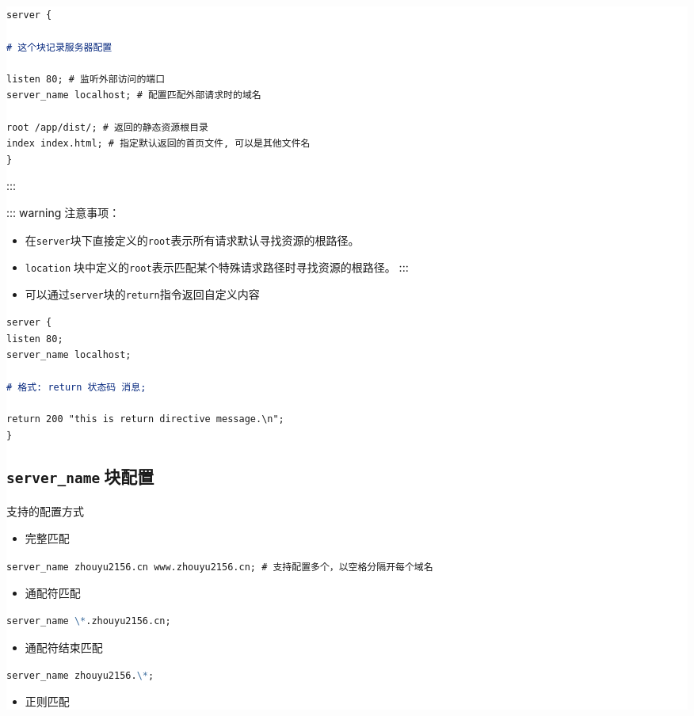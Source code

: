 
```md [default.conf]
server {

# 这个块记录服务器配置

listen 80; # 监听外部访问的端口
server_name localhost; # 配置匹配外部请求时的域名

root /app/dist/; # 返回的静态资源根目录
index index.html; # 指定默认返回的首页文件, 可以是其他文件名
}
```

:::

::: warning 注意事项：

- 在`server`块下直接定义的`root`表示所有请求默认寻找资源的根路径。
- `location` 块中定义的`root`表示匹配某个特殊请求路径时寻找资源的根路径。
  :::

- 可以通过`server`块的`return`指令返回自定义内容

```md
server {
listen 80;
server_name localhost;

# 格式: return 状态码 消息;

return 200 "this is return directive message.\n";
}
```

## `server_name` 块配置

支持的配置方式

- 完整匹配

```md
server_name zhouyu2156.cn www.zhouyu2156.cn; # 支持配置多个，以空格分隔开每个域名
```

- 通配符匹配

```md
server_name \*.zhouyu2156.cn;
```

- 通配符结束匹配

```md
server_name zhouyu2156.\*;
```

- 正则匹配
